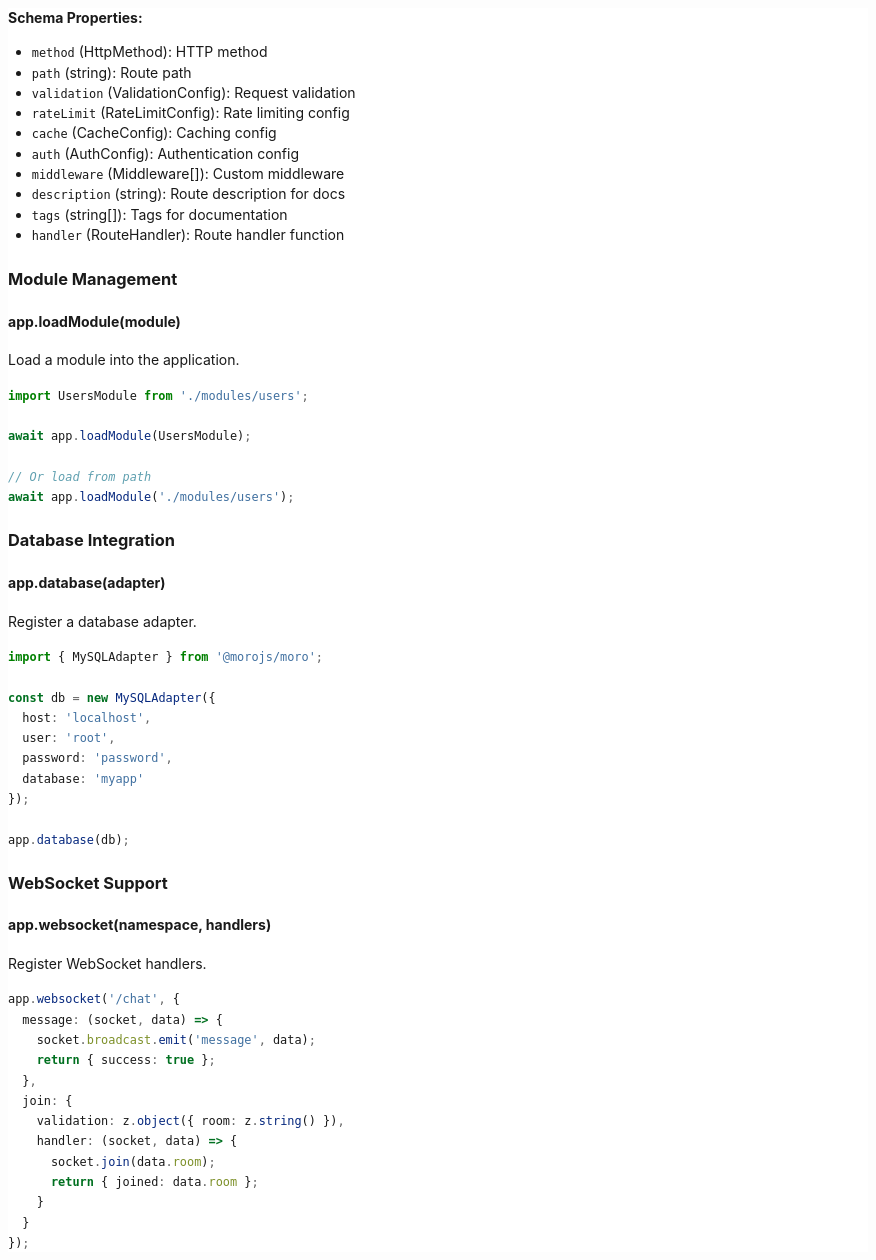 **Schema Properties:**
- `method` (HttpMethod): HTTP method
- `path` (string): Route path
- `validation` (ValidationConfig): Request validation
- `rateLimit` (RateLimitConfig): Rate limiting config
- `cache` (CacheConfig): Caching config
- `auth` (AuthConfig): Authentication config
- `middleware` (Middleware[]): Custom middleware
- `description` (string): Route description for docs
- `tags` (string[]): Tags for documentation
- `handler` (RouteHandler): Route handler function

### Module Management

#### app.loadModule(module)

Load a module into the application.

```typescript
import UsersModule from './modules/users';

await app.loadModule(UsersModule);

// Or load from path
await app.loadModule('./modules/users');
```

### Database Integration

#### app.database(adapter)

Register a database adapter.

```typescript
import { MySQLAdapter } from '@morojs/moro';

const db = new MySQLAdapter({
  host: 'localhost',
  user: 'root',
  password: 'password',
  database: 'myapp'
});

app.database(db);
```

### WebSocket Support

#### app.websocket(namespace, handlers)

Register WebSocket handlers.

```typescript
app.websocket('/chat', {
  message: (socket, data) => {
    socket.broadcast.emit('message', data);
    return { success: true };
  },
  join: {
    validation: z.object({ room: z.string() }),
    handler: (socket, data) => {
      socket.join(data.room);
      return { joined: data.room };
    }
  }
});
```